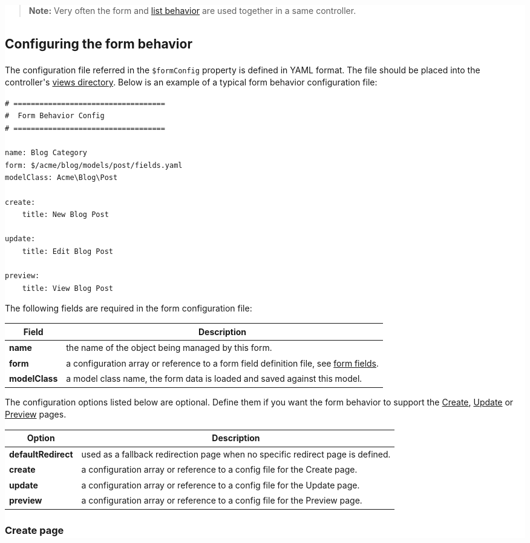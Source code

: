 > **Note:** Very often the form and [list behavior](lists) are used together in a same controller.

<a name="configuring-form"></a>
## Configuring the form behavior

The configuration file referred in the `$formConfig` property is defined in YAML format. The file should be placed into the controller's [views directory](controllers-ajax/#introduction). Below is an example of a typical form behavior configuration file:

    # ===================================
    #  Form Behavior Config
    # ===================================

    name: Blog Category
    form: $/acme/blog/models/post/fields.yaml
    modelClass: Acme\Blog\Post

    create:
        title: New Blog Post

    update:
        title: Edit Blog Post

    preview:
        title: View Blog Post

The following fields are required in the form configuration file:

Field | Description
------------- | -------------
**name** | the name of the object being managed by this form.
**form** | a configuration array or reference to a form field definition file, see [form fields](#form-fields).
**modelClass** | a model class name, the form data is loaded and saved against this model.

The configuration options listed below are optional. Define them if you want the form behavior to support the [Create](#form-create-page), [Update](#form-update-page) or [Preview](#form-preview-page) pages.

Option | Description
------------- | -------------
**defaultRedirect** | used as a fallback redirection page when no specific redirect page is defined.
**create** | a configuration array or reference to a config file for the Create page.
**update** | a configuration array or reference to a config file for the Update page.
**preview** | a configuration array or reference to a config file for the Preview page.

<a name="form-create-page"></a>
### Create page
